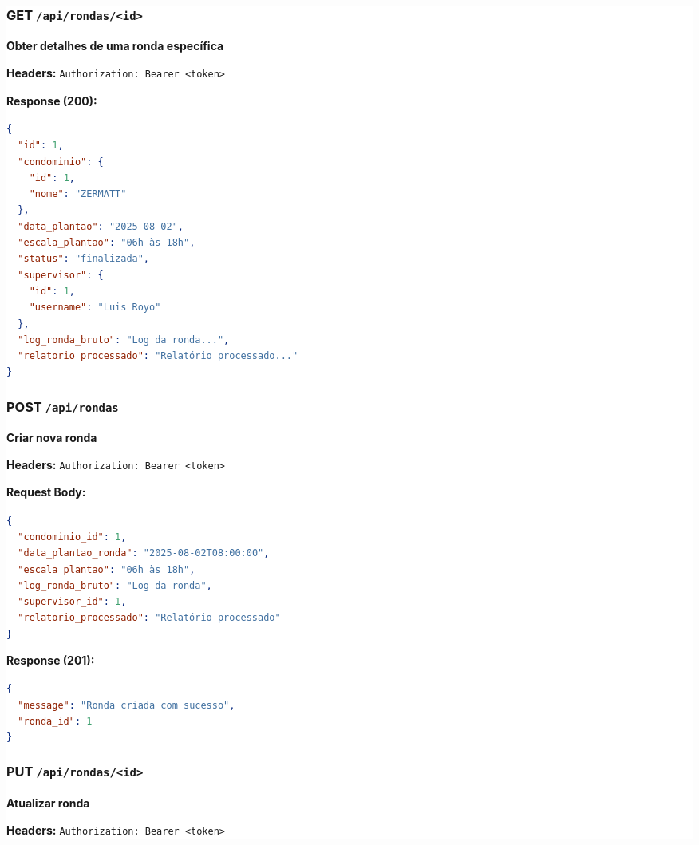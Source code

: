 ### GET `/api/rondas/<id>`
**Obter detalhes de uma ronda específica**

**Headers:** `Authorization: Bearer <token>`

**Response (200):**
```json
{
  "id": 1,
  "condominio": {
    "id": 1,
    "nome": "ZERMATT"
  },
  "data_plantao": "2025-08-02",
  "escala_plantao": "06h às 18h",
  "status": "finalizada",
  "supervisor": {
    "id": 1,
    "username": "Luis Royo"
  },
  "log_ronda_bruto": "Log da ronda...",
  "relatorio_processado": "Relatório processado..."
}
```

### POST `/api/rondas`
**Criar nova ronda**

**Headers:** `Authorization: Bearer <token>`

**Request Body:**
```json
{
  "condominio_id": 1,
  "data_plantao_ronda": "2025-08-02T08:00:00",
  "escala_plantao": "06h às 18h",
  "log_ronda_bruto": "Log da ronda",
  "supervisor_id": 1,
  "relatorio_processado": "Relatório processado"
}
```

**Response (201):**
```json
{
  "message": "Ronda criada com sucesso",
  "ronda_id": 1
}
```

### PUT `/api/rondas/<id>`
**Atualizar ronda**

**Headers:** `Authorization: Bearer <token>`
